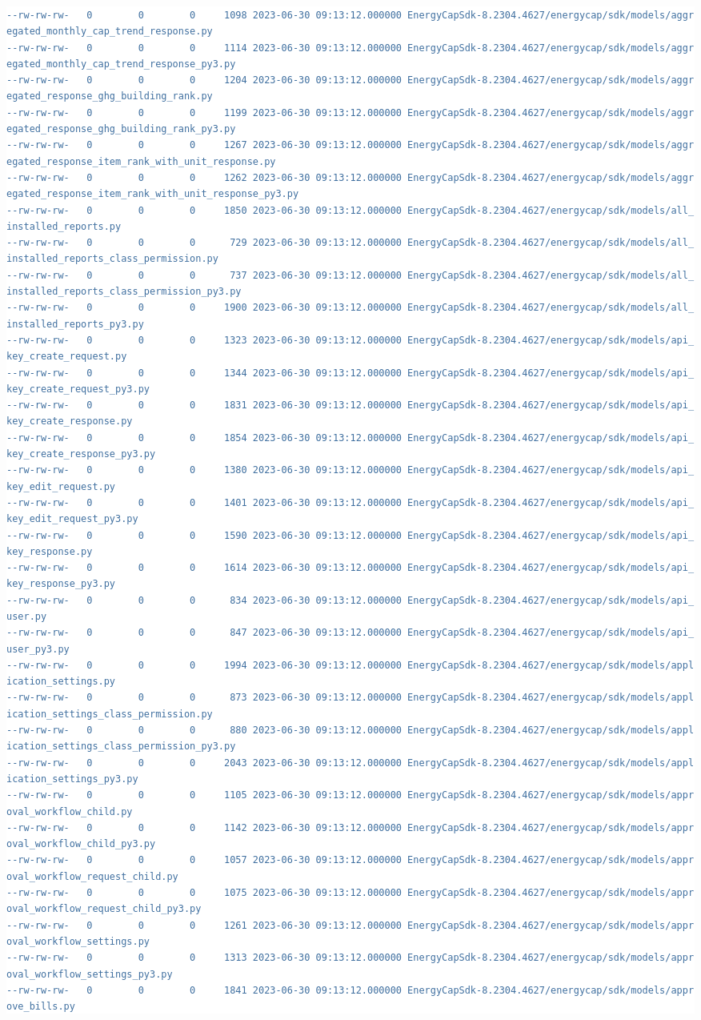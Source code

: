 ```diff
--rw-rw-rw-   0        0        0     1098 2023-06-30 09:13:12.000000 EnergyCapSdk-8.2304.4627/energycap/sdk/models/aggregated_monthly_cap_trend_response.py
--rw-rw-rw-   0        0        0     1114 2023-06-30 09:13:12.000000 EnergyCapSdk-8.2304.4627/energycap/sdk/models/aggregated_monthly_cap_trend_response_py3.py
--rw-rw-rw-   0        0        0     1204 2023-06-30 09:13:12.000000 EnergyCapSdk-8.2304.4627/energycap/sdk/models/aggregated_response_ghg_building_rank.py
--rw-rw-rw-   0        0        0     1199 2023-06-30 09:13:12.000000 EnergyCapSdk-8.2304.4627/energycap/sdk/models/aggregated_response_ghg_building_rank_py3.py
--rw-rw-rw-   0        0        0     1267 2023-06-30 09:13:12.000000 EnergyCapSdk-8.2304.4627/energycap/sdk/models/aggregated_response_item_rank_with_unit_response.py
--rw-rw-rw-   0        0        0     1262 2023-06-30 09:13:12.000000 EnergyCapSdk-8.2304.4627/energycap/sdk/models/aggregated_response_item_rank_with_unit_response_py3.py
--rw-rw-rw-   0        0        0     1850 2023-06-30 09:13:12.000000 EnergyCapSdk-8.2304.4627/energycap/sdk/models/all_installed_reports.py
--rw-rw-rw-   0        0        0      729 2023-06-30 09:13:12.000000 EnergyCapSdk-8.2304.4627/energycap/sdk/models/all_installed_reports_class_permission.py
--rw-rw-rw-   0        0        0      737 2023-06-30 09:13:12.000000 EnergyCapSdk-8.2304.4627/energycap/sdk/models/all_installed_reports_class_permission_py3.py
--rw-rw-rw-   0        0        0     1900 2023-06-30 09:13:12.000000 EnergyCapSdk-8.2304.4627/energycap/sdk/models/all_installed_reports_py3.py
--rw-rw-rw-   0        0        0     1323 2023-06-30 09:13:12.000000 EnergyCapSdk-8.2304.4627/energycap/sdk/models/api_key_create_request.py
--rw-rw-rw-   0        0        0     1344 2023-06-30 09:13:12.000000 EnergyCapSdk-8.2304.4627/energycap/sdk/models/api_key_create_request_py3.py
--rw-rw-rw-   0        0        0     1831 2023-06-30 09:13:12.000000 EnergyCapSdk-8.2304.4627/energycap/sdk/models/api_key_create_response.py
--rw-rw-rw-   0        0        0     1854 2023-06-30 09:13:12.000000 EnergyCapSdk-8.2304.4627/energycap/sdk/models/api_key_create_response_py3.py
--rw-rw-rw-   0        0        0     1380 2023-06-30 09:13:12.000000 EnergyCapSdk-8.2304.4627/energycap/sdk/models/api_key_edit_request.py
--rw-rw-rw-   0        0        0     1401 2023-06-30 09:13:12.000000 EnergyCapSdk-8.2304.4627/energycap/sdk/models/api_key_edit_request_py3.py
--rw-rw-rw-   0        0        0     1590 2023-06-30 09:13:12.000000 EnergyCapSdk-8.2304.4627/energycap/sdk/models/api_key_response.py
--rw-rw-rw-   0        0        0     1614 2023-06-30 09:13:12.000000 EnergyCapSdk-8.2304.4627/energycap/sdk/models/api_key_response_py3.py
--rw-rw-rw-   0        0        0      834 2023-06-30 09:13:12.000000 EnergyCapSdk-8.2304.4627/energycap/sdk/models/api_user.py
--rw-rw-rw-   0        0        0      847 2023-06-30 09:13:12.000000 EnergyCapSdk-8.2304.4627/energycap/sdk/models/api_user_py3.py
--rw-rw-rw-   0        0        0     1994 2023-06-30 09:13:12.000000 EnergyCapSdk-8.2304.4627/energycap/sdk/models/application_settings.py
--rw-rw-rw-   0        0        0      873 2023-06-30 09:13:12.000000 EnergyCapSdk-8.2304.4627/energycap/sdk/models/application_settings_class_permission.py
--rw-rw-rw-   0        0        0      880 2023-06-30 09:13:12.000000 EnergyCapSdk-8.2304.4627/energycap/sdk/models/application_settings_class_permission_py3.py
--rw-rw-rw-   0        0        0     2043 2023-06-30 09:13:12.000000 EnergyCapSdk-8.2304.4627/energycap/sdk/models/application_settings_py3.py
--rw-rw-rw-   0        0        0     1105 2023-06-30 09:13:12.000000 EnergyCapSdk-8.2304.4627/energycap/sdk/models/approval_workflow_child.py
--rw-rw-rw-   0        0        0     1142 2023-06-30 09:13:12.000000 EnergyCapSdk-8.2304.4627/energycap/sdk/models/approval_workflow_child_py3.py
--rw-rw-rw-   0        0        0     1057 2023-06-30 09:13:12.000000 EnergyCapSdk-8.2304.4627/energycap/sdk/models/approval_workflow_request_child.py
--rw-rw-rw-   0        0        0     1075 2023-06-30 09:13:12.000000 EnergyCapSdk-8.2304.4627/energycap/sdk/models/approval_workflow_request_child_py3.py
--rw-rw-rw-   0        0        0     1261 2023-06-30 09:13:12.000000 EnergyCapSdk-8.2304.4627/energycap/sdk/models/approval_workflow_settings.py
--rw-rw-rw-   0        0        0     1313 2023-06-30 09:13:12.000000 EnergyCapSdk-8.2304.4627/energycap/sdk/models/approval_workflow_settings_py3.py
--rw-rw-rw-   0        0        0     1841 2023-06-30 09:13:12.000000 EnergyCapSdk-8.2304.4627/energycap/sdk/models/approve_bills.py
```
